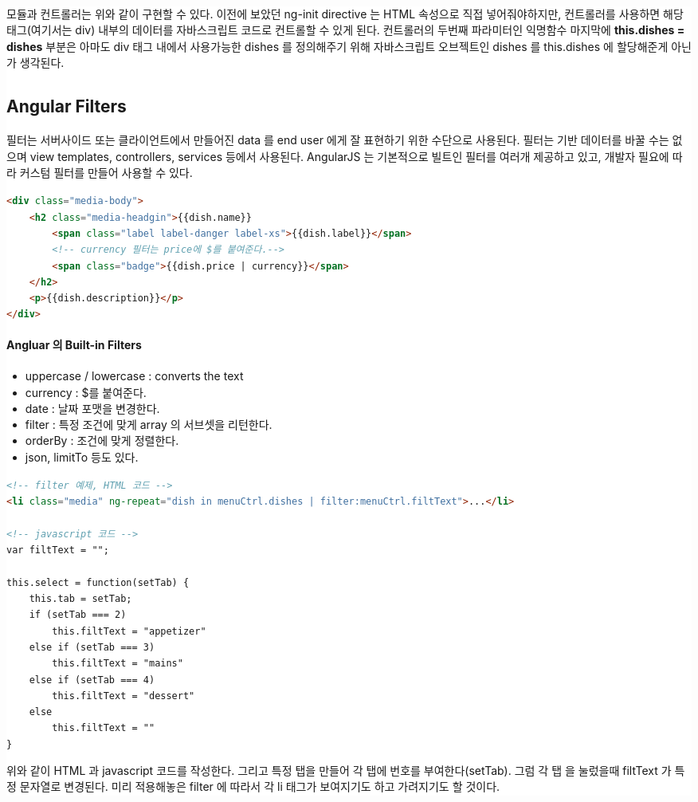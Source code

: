 모듈과 컨트롤러는 위와 같이 구현할 수 있다. 이전에 보았던 ng-init directive 는 HTML 속성으로 직접 넣어줘야하지만, 컨트롤러를 사용하면 해당 태그(여기서는 div) 내부의 데이터를 자바스크립트 코드로 컨트롤할 수 있게 된다. 컨트롤러의 두번째 파라미터인 익명함수 마지막에 **this.dishes = dishes** 부분은 아마도 div 태그 내에서 사용가능한 dishes 를 정의해주기 위해 자바스크립트 오브젝트인 dishes 를 this.dishes 에 할당해준게 아닌가 생각된다.

## Angular Filters

필터는 서버사이드 또는 클라이언트에서 만들어진 data 를 end user 에게 잘 표현하기 위한 수단으로 사용된다. 필터는 기반 데이터를 바꿀 수는 없으며 view templates, controllers, services 등에서 사용된다. AngularJS 는 기본적으로 빌트인 필터를 여러개 제공하고 있고, 개발자 필요에 따라 커스텀 필터를 만들어 사용할 수 있다.

```html
<div class="media-body">
	<h2 class="media-headgin">{{dish.name}}
		<span class="label label-danger label-xs">{{dish.label}}</span>
		<!-- currency 필터는 price에 $를 붙여준다.-->
		<span class="badge">{{dish.price | currency}}</span>
	</h2>
	<p>{{dish.description}}</p>
</div>
```

#### Angluar 의 Built-in Filters

- uppercase / lowercase : converts the text
- currency : $를 붙여준다.
- date : 날짜 포맷을 변경한다.
- filter : 특정 조건에 맞게 array 의 서브셋을 리턴한다.
- orderBy : 조건에 맞게 정렬한다.
- json, limitTo 등도 있다.

```html
<!-- filter 예제, HTML 코드 -->
<li class="media" ng-repeat="dish in menuCtrl.dishes | filter:menuCtrl.filtText">...</li>

<!-- javascript 코드 -->
var filtText = "";

this.select = function(setTab) {
	this.tab = setTab;
	if (setTab === 2)
		this.filtText = "appetizer"
	else if (setTab === 3)
		this.filtText = "mains"
	else if (setTab === 4)
		this.filtText = "dessert"
	else
		this.filtText = ""
}
```

위와 같이 HTML 과 javascript 코드를 작성한다.
그리고 특정 탭을 만들어 각 탭에 번호를 부여한다(setTab).
그럼 각 탭 을 눌렀을때 filtText 가 특정 문자열로 변경된다.
미리 적용해놓은 filter 에 따라서 각 li 태그가 보여지기도 하고 가려지기도 할 것이다.
